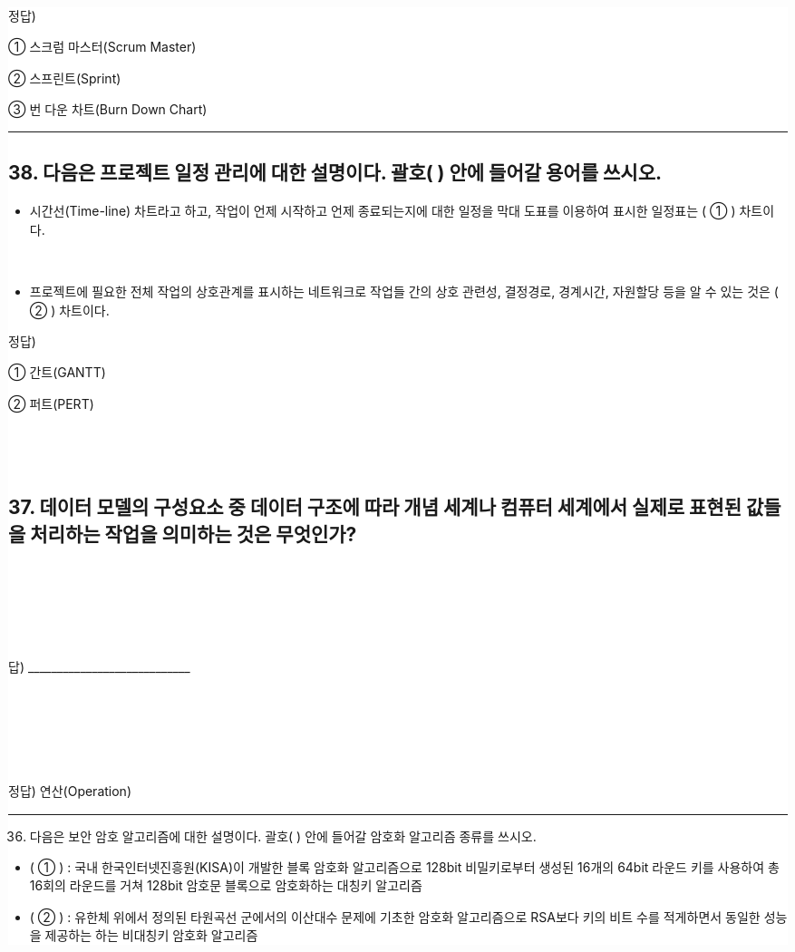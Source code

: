 정​​답)

① 스크럼 마스터(Scrum Master)

​② 스프린트(Sprint)

③ 번 다운 차트(Burn Down Chart)

---

## 38. 다음은 프로젝트 일정 관리에 대한 설명이다. 괄호(       ) 안에 들어갈 용어를 쓰시오.

- 시간선(Time-line) 차트라고 하고, 작업이 언제 시작하고 언제 종료되는지에 대한 일정을 막대 도표를 이용하여 표시한 일정표는 (         ①        ) 차트이다.

​

- 프로젝트에 필요한 전체 작업의 상호관계를 표시하는 네트워크로 작업들 간의 상호 관련성, 결정경로, 경계시간, 자원할당 등을 알 수 있는 것은 (          ②        ) 차트이다.

정​​답)

​​① 간트(GANTT)

​​​​​② 퍼트(PERT)

​
---

## 37. 데이터 모델의 구성요소 중 데이터 구조에 따라 개념 세계나 컴퓨터 세계에서 실제로 표현된 값들을 처리하는 작업을 의미하는 것은 무엇인가?

​​

​

​

답) ____________________________

​

​​​​​

​

정​​답) ​연산(Operation)

---

36. 다음은 보안 암호 알고리즘에 대한 설명이다. 괄호(      ) 안에 들어갈 암호화 알고리즘 종류를 쓰시오.

* (      ①      ) : 국내 한국인터넷진흥원(KISA)이 개발한 블록 암호화 알고리즘으로 128bit 비밀키로부터 생성된 16개의 64bit 라운드 키를 사용하여 총 16회의 라운드를 거쳐 128bit 암호문 블록으로 암호화하는 대칭키 알고리즘



* (      ②      ) : 유한체 위에서 정의된 타원곡선 군에서의 이산대수 문제에 기초한 암호화 알고리즘으로 RSA보다 키의 비트 수를 적게하면서 동일한 성능을 제공하는 하는 비대칭키 암호화 알고리즘

